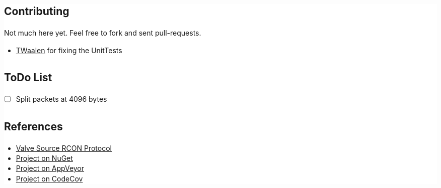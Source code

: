 ## Contributing

Not much here yet. Feel free to fork and sent pull-requests.

* [TWaalen](https://github.com/TWaalen) for fixing the UnitTests

## ToDo List

* [ ] Split packets at 4096 bytes

## References

* [Valve Source RCON Protocol](https://developer.valvesoftware.com/wiki/Source_RCON_Protocol)
* [Project on NuGet](https://www.nuget.org/packages/source-rcon-server)
* [Project on AppVeyor](https://ci.appveyor.com/project/Subtixx/source-rcon-library)
* [Project on CodeCov](https://codecov.io/gh/Subtixx/source-rcon-library)